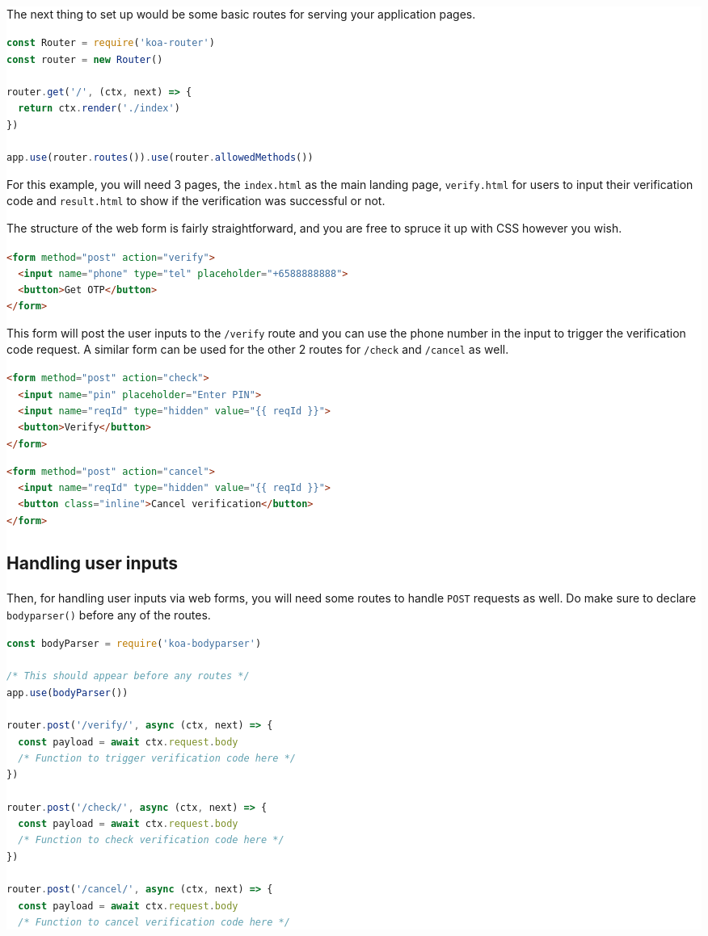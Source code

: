 The next thing to set up would be some basic routes for serving your application pages.
```javascript
const Router = require('koa-router')
const router = new Router()

router.get('/', (ctx, next) => {
  return ctx.render('./index')
})

app.use(router.routes()).use(router.allowedMethods())
```

For this example, you will need 3 pages, the `index.html` as the main landing page, `verify.html` for users to input their verification code and `result.html` to show if the verification was successful or not.

The structure of the web form is fairly straightforward, and you are free to spruce it up with CSS however you wish.

```html
<form method="post" action="verify">
  <input name="phone" type="tel" placeholder="+6588888888">
  <button>Get OTP</button>
</form>
```
This form will post the user inputs to the `/verify` route and you can use the phone number in the input to trigger the verification code request. A similar form can be used for the other 2 routes for `/check` and `/cancel` as well.

```html
<form method="post" action="check">
  <input name="pin" placeholder="Enter PIN">
  <input name="reqId" type="hidden" value="{{ reqId }}">
  <button>Verify</button>
</form>
```

```html
<form method="post" action="cancel">
  <input name="reqId" type="hidden" value="{{ reqId }}">
  <button class="inline">Cancel verification</button>
</form>
```

## Handling user inputs

Then, for handling user inputs via web forms, you will need some routes to handle `POST` requests as well. Do make sure to declare `bodyparser()` before any of the routes.

```javascript
const bodyParser = require('koa-bodyparser')

/* This should appear before any routes */
app.use(bodyParser())

router.post('/verify/', async (ctx, next) => {
  const payload = await ctx.request.body
  /* Function to trigger verification code here */
})

router.post('/check/', async (ctx, next) => {
  const payload = await ctx.request.body
  /* Function to check verification code here */
})

router.post('/cancel/', async (ctx, next) => {
  const payload = await ctx.request.body
  /* Function to cancel verification code here */
```